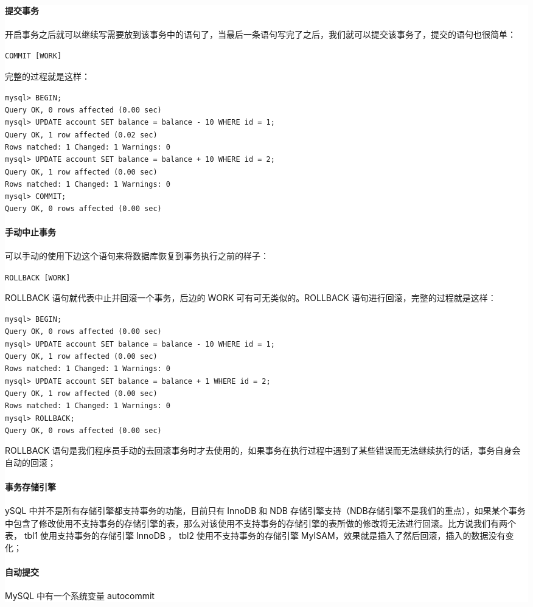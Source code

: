 #### 提交事务

开启事务之后就可以继续写需要放到该事务中的语句了，当最后一条语句写完了之后，我们就可以提交该事务了，提交的语句也很简单：

```
COMMIT [WORK]
```

完整的过程就是这样：

```
mysql> BEGIN;
Query OK, 0 rows affected (0.00 sec)
mysql> UPDATE account SET balance = balance - 10 WHERE id = 1;
Query OK, 1 row affected (0.02 sec)
Rows matched: 1 Changed: 1 Warnings: 0
mysql> UPDATE account SET balance = balance + 10 WHERE id = 2;
Query OK, 1 row affected (0.00 sec)
Rows matched: 1 Changed: 1 Warnings: 0
mysql> COMMIT;
Query OK, 0 rows affected (0.00 sec)
```

#### 手动中止事务

可以手动的使用下边这个语句来将数据库恢复到事务执行之前的样子：

```
ROLLBACK [WORK]
```

ROLLBACK 语句就代表中止并回滚一个事务，后边的 WORK 可有可无类似的。ROLLBACK 语句进行回滚，完整的过程就是这样：

```
mysql> BEGIN;
Query OK, 0 rows affected (0.00 sec)
mysql> UPDATE account SET balance = balance - 10 WHERE id = 1;
Query OK, 1 row affected (0.00 sec)
Rows matched: 1 Changed: 1 Warnings: 0
mysql> UPDATE account SET balance = balance + 1 WHERE id = 2;
Query OK, 1 row affected (0.00 sec)
Rows matched: 1 Changed: 1 Warnings: 0
mysql> ROLLBACK;
Query OK, 0 rows affected (0.00 sec)
```

ROLLBACK 语句是我们程序员手动的去回滚事务时才去使用的，如果事务在执行过程中遇到了某些错误而无法继续执行的话，事务自身会自动的回滚；

#### 事务存储引擎

ySQL 中并不是所有存储引擎都支持事务的功能，目前只有 InnoDB 和 NDB 存储引擎支持（NDB存储引擎不是我们的重点），如果某个事务中包含了修改使用不支持事务的存储引擎的表，那么对该使用不支持事务的存储引擎的表所做的修改将无法进行回滚。比方说我们有两个表， tbl1 使用支持事务的存储引擎 InnoDB ， tbl2 使用不支持事务的存储引擎 MyISAM，效果就是插入了然后回滚，插入的数据没有变化；

#### 自动提交

MySQL 中有一个系统变量 autocommit 
